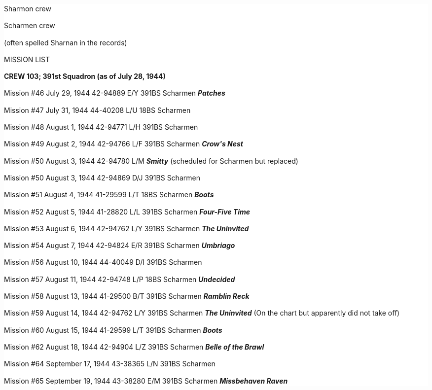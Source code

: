 





Sharmon crew






 




Scharmen crew

(often spelled Sharnan in the records)

MISSION LIST

**CREW 103; 391st Squadron (as of July 28, 1944\)**

Mission #46 July 29, 1944 42-94889 E/Y 391BS Scharmen ***Patches***

Mission #47 July 31, 1944 44-40208 L/U 18BS Scharmen

Mission #48 August 1, 1944 42-94771 L/H 391BS Scharmen

Mission #49 August 2, 1944 42-94766 L/F 391BS Scharmen ***Crow's
Nest***

Mission #50 August 3, 1944 42-94780 L/M ***Smitty***
(scheduled for Scharmen but replaced)

Mission #50 August 3, 1944 42-94869 D/J 391BS Scharmen

Mission #51 August 4, 1944 41-29599 L/T 18BS Scharmen ***Boots***

Mission #52 August 5, 1944 41-28820 L/L 391BS Scharmen ***Four-Five
Time***

Mission #53 August 6, 1944 42-94762 L/Y 391BS Scharmen ***The
Uninvited***

Mission #54 August 7, 1944 42-94824 E/R 391BS Scharmen ***Umbriago***

Mission #56 August 10, 1944 44-40049 D/I 391BS Scharmen

Mission #57 August 11, 1944 42-94748 L/P 18BS Scharmen ***Undecided***

Mission #58 August 13, 1944 41-29500 B/T 391BS Scharmen ***Ramblin
Reck***

Mission #59 August 14, 1944 42-94762 L/Y 391BS Scharmen ***The
Uninvited*** (On the chart but apparently did not take off)

Mission #60 August 15, 1944 41-29599 L/T 391BS Scharmen ***Boots***

Mission #62 August 18, 1944 42-94904 L/Z 391BS Scharmen ***Belle
of the Brawl***

Mission #64 September 17, 1944 43-38365 L/N 391BS Scharmen

Mission #65 September 19, 1944 43-38280 E/M 391BS Scharmen ***Missbehaven
Raven***
